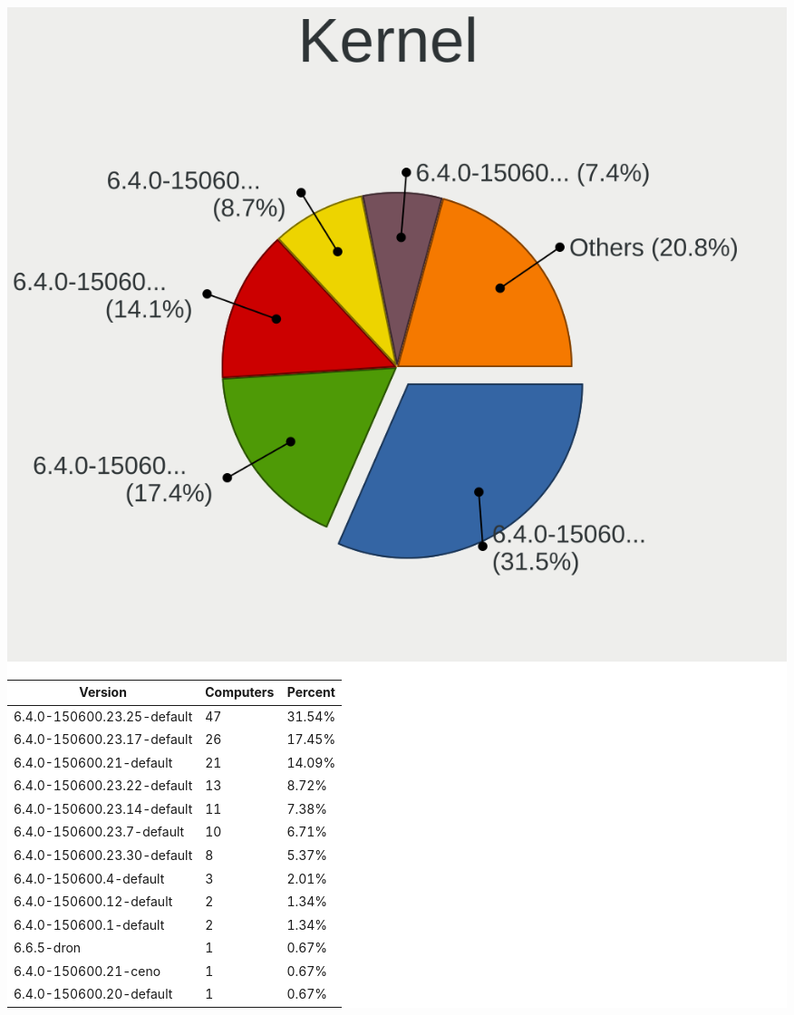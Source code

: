 ![Kernel](./images/pie_chart/os_kernel.svg)


| Version                    | Computers | Percent |
|----------------------------|-----------|---------|
| 6.4.0-150600.23.25-default | 47        | 31.54%  |
| 6.4.0-150600.23.17-default | 26        | 17.45%  |
| 6.4.0-150600.21-default    | 21        | 14.09%  |
| 6.4.0-150600.23.22-default | 13        | 8.72%   |
| 6.4.0-150600.23.14-default | 11        | 7.38%   |
| 6.4.0-150600.23.7-default  | 10        | 6.71%   |
| 6.4.0-150600.23.30-default | 8         | 5.37%   |
| 6.4.0-150600.4-default     | 3         | 2.01%   |
| 6.4.0-150600.12-default    | 2         | 1.34%   |
| 6.4.0-150600.1-default     | 2         | 1.34%   |
| 6.6.5-dron                 | 1         | 0.67%   |
| 6.4.0-150600.21-ceno       | 1         | 0.67%   |
| 6.4.0-150600.20-default    | 1         | 0.67%   |